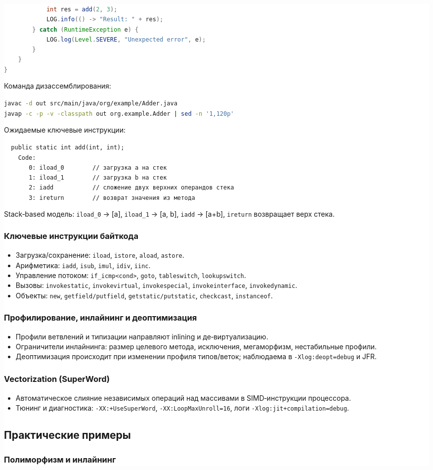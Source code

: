 ```java
            int res = add(2, 3);
            LOG.info(() -> "Result: " + res);
        } catch (RuntimeException e) {
            LOG.log(Level.SEVERE, "Unexpected error", e);
        }
    }
}
```

Команда дизассемблирования:

```bash
javac -d out src/main/java/org/example/Adder.java
javap -c -p -v -classpath out org.example.Adder | sed -n '1,120p'
```

Ожидаемые ключевые инструкции:

```
  public static int add(int, int);
    Code:
       0: iload_0        // загрузка a на стек
       1: iload_1        // загрузка b на стек
       2: iadd           // сложение двух верхних операндов стека
       3: ireturn        // возврат значения из метода
```

Stack‑based модель: `iload_0` → [a], `iload_1` → [a, b], `iadd` → [a+b], `ireturn` возвращает верх стека.

### Ключевые инструкции байткода

- Загрузка/сохранение: `iload`, `istore`, `aload`, `astore`.
- Арифметика: `iadd`, `isub`, `imul`, `idiv`, `iinc`.
- Управление потоком: `if_icmp<cond>`, `goto`, `tableswitch`, `lookupswitch`.
- Вызовы: `invokestatic`, `invokevirtual`, `invokespecial`, `invokeinterface`, `invokedynamic`.
- Объекты: `new`, `getfield/putfield`, `getstatic/putstatic`, `checkcast`, `instanceof`.

### Профилирование, инлайнинг и деоптимизация

- Профили ветвлений и типизации направляют inlining и де‑виртуализацию.
- Ограничители инлайнинга: размер целевого метода, исключения, мегаморфизм, нестабильные профили.
- Деоптимизация происходит при изменении профиля типов/веток; наблюдаема в `-Xlog:deopt=debug` и JFR.

### Vectorization (SuperWord)

- Автоматическое слияние независимых операций над массивами в SIMD‑инструкции процессора.
- Тюнинг и диагностика: `-XX:+UseSuperWord`, `-XX:LoopMaxUnroll=16`, логи `-Xlog:jit+compilation=debug`.

## Практические примеры

### Полиморфизм и инлайнинг
